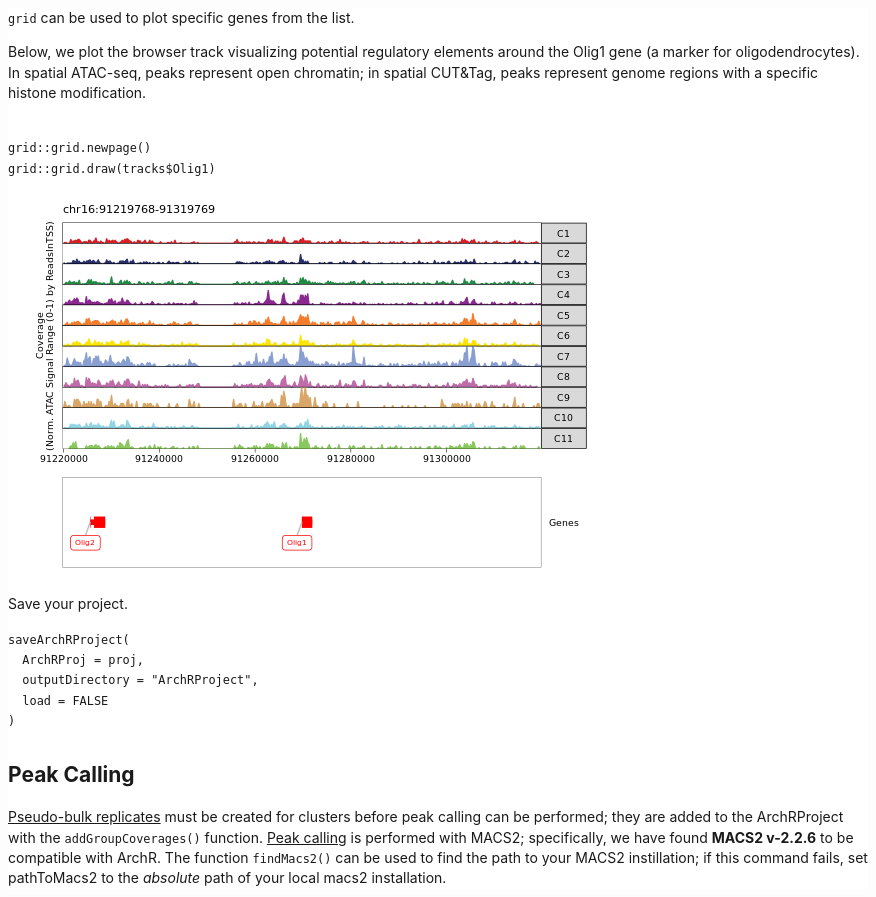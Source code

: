 `grid` can be used to plot specific genes from the list.

Below, we plot the browser track visualizing potential regulatory elements around
the Olig1 gene (a marker for oligodendrocytes). In spatial ATAC-seq, peaks
represent open chromatin; in spatial CUT&Tag, peaks represent genome regions with
a specific histone modification.

```{r}

grid::grid.newpage()
grid::grid.draw(tracks$Olig1)

```

![olig1_track](figures/olig1_track.png)

Save your project.

```{r}
saveArchRProject(
  ArchRProj = proj,
  outputDirectory = "ArchRProject",
  load = FALSE
)

```

## Peak Calling

[Pseudo-bulk
replicates](https://www.archrproject.com/bookdown/making-pseudo-bulk-replicates.html)
must be created for clusters before peak calling can be performed; they
are added to the ArchRProject with the `addGroupCoverages()` function.
[Peak
calling](https://www.archrproject.com/bookdown/calling-peaks-w-macs2.html)
is performed with MACS2; specifically, we have found **MACS2 v-2.2.6**
to be compatible with ArchR. The function `findMacs2()` can be used to
find the path to your MACS2 instillation; if this command fails, set
pathToMacs2 to the *absolute* path of your local macs2 installation.
